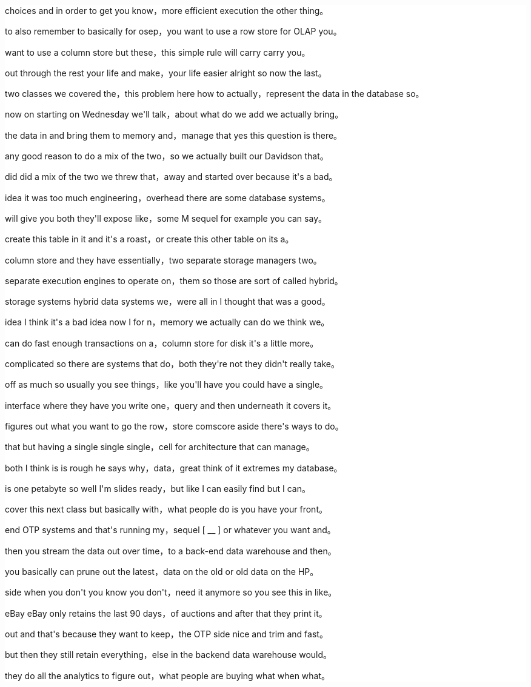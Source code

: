 choices and in order to get you know，more efficient execution the other thing。

to also remember to basically for osep，you want to use a row store for OLAP you。

want to use a column store but these，this simple rule will carry carry you。

out through the rest your life and make，your life easier alright so now the last。

two classes we covered the，this problem here how to actually，represent the data in the database so。

now on starting on Wednesday we'll talk，about what do we add we actually bring。

the data in and bring them to memory and，manage that yes this question is there。

any good reason to do a mix of the two，so we actually built our Davidson that。

did did a mix of the two we threw that，away and started over because it's a bad。

idea it was too much engineering，overhead there are some database systems。

will give you both they'll expose like，some M sequel for example you can say。

create this table in it and it's a roast，or create this other table on its a。

column store and they have essentially，two separate storage managers two。

separate execution engines to operate on，them so those are sort of called hybrid。

storage systems hybrid data systems we，were all in I thought that was a good。

idea I think it's a bad idea now I for n，memory we actually can do we think we。

can do fast enough transactions on a，column store for disk it's a little more。

complicated so there are systems that do，both they're not they didn't really take。

off as much so usually you see things，like you'll have you could have a single。

interface where they have you write one，query and then underneath it covers it。

figures out what you want to go the row，store comscore aside there's ways to do。

that but having a single single single，cell for architecture that can manage。

both I think is is rough he says why，data，great think of it extremes my database。

is one petabyte so well I'm slides ready，but like I can easily find but I can。

cover this next class but basically with，what people do is you have your front。

end OTP systems and that's running my，sequel [ __ ] or whatever you want and。

then you stream the data out over time，to a back-end data warehouse and then。

you basically can prune out the latest，data on the old or old data on the HP。

side when you don't you know you don't，need it anymore so you see this in like。

eBay eBay only retains the last 90 days，of auctions and after that they print it。

out and that's because they want to keep，the OTP side nice and trim and fast。

but then they still retain everything，else in the backend data warehouse would。

they do all the analytics to figure out，what people are buying what when what。
